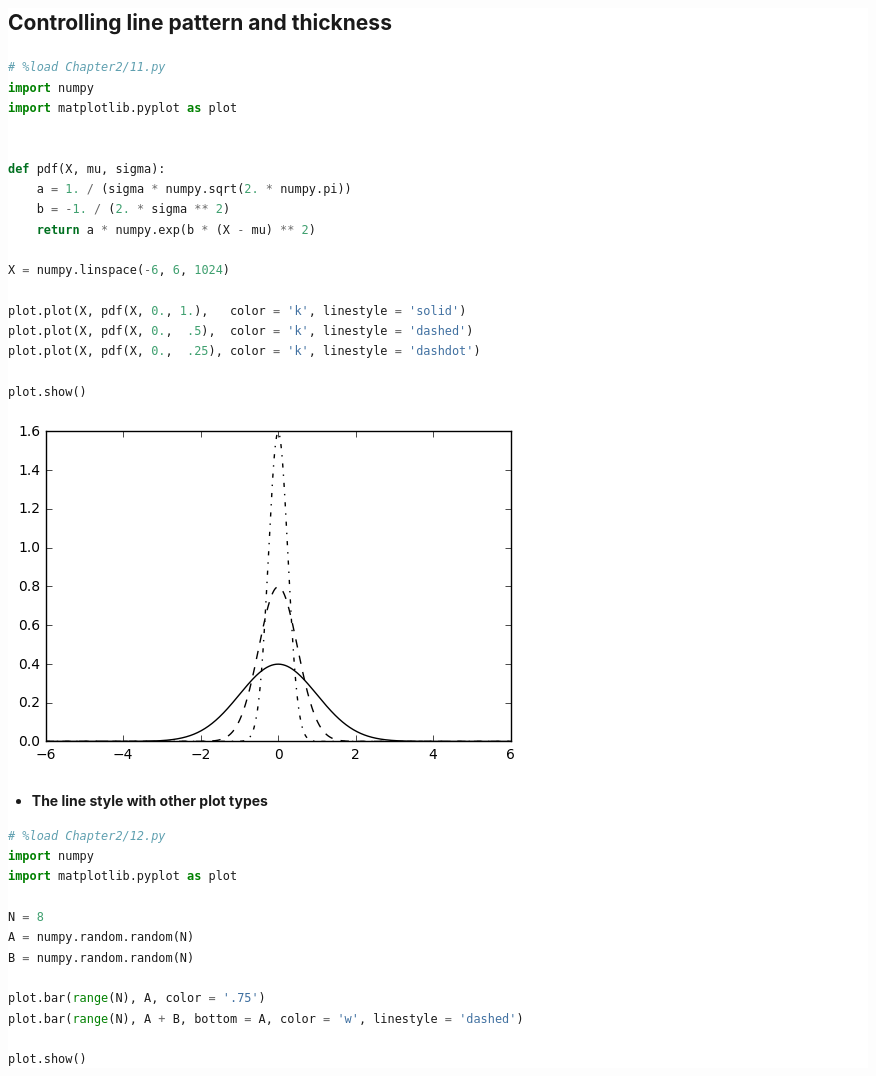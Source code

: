 
## Controlling line pattern and thickness


```python
# %load Chapter2/11.py
import numpy
import matplotlib.pyplot as plot


def pdf(X, mu, sigma):
	a = 1. / (sigma * numpy.sqrt(2. * numpy.pi))
	b = -1. / (2. * sigma ** 2)
	return a * numpy.exp(b * (X - mu) ** 2)

X = numpy.linspace(-6, 6, 1024)

plot.plot(X, pdf(X, 0., 1.),   color = 'k', linestyle = 'solid')
plot.plot(X, pdf(X, 0.,  .5),  color = 'k', linestyle = 'dashed')
plot.plot(X, pdf(X, 0.,  .25), color = 'k', linestyle = 'dashdot')

plot.show()

```


![png](Ch02_Customizing_the_Color_and_Styles_files/Ch02_Customizing_the_Color_and_Styles_20_0.png)


* **The line style with other plot types**


```python
# %load Chapter2/12.py
import numpy
import matplotlib.pyplot as plot

N = 8
A = numpy.random.random(N)
B = numpy.random.random(N)

plot.bar(range(N), A, color = '.75')
plot.bar(range(N), A + B, bottom = A, color = 'w', linestyle = 'dashed')

plot.show()

```
